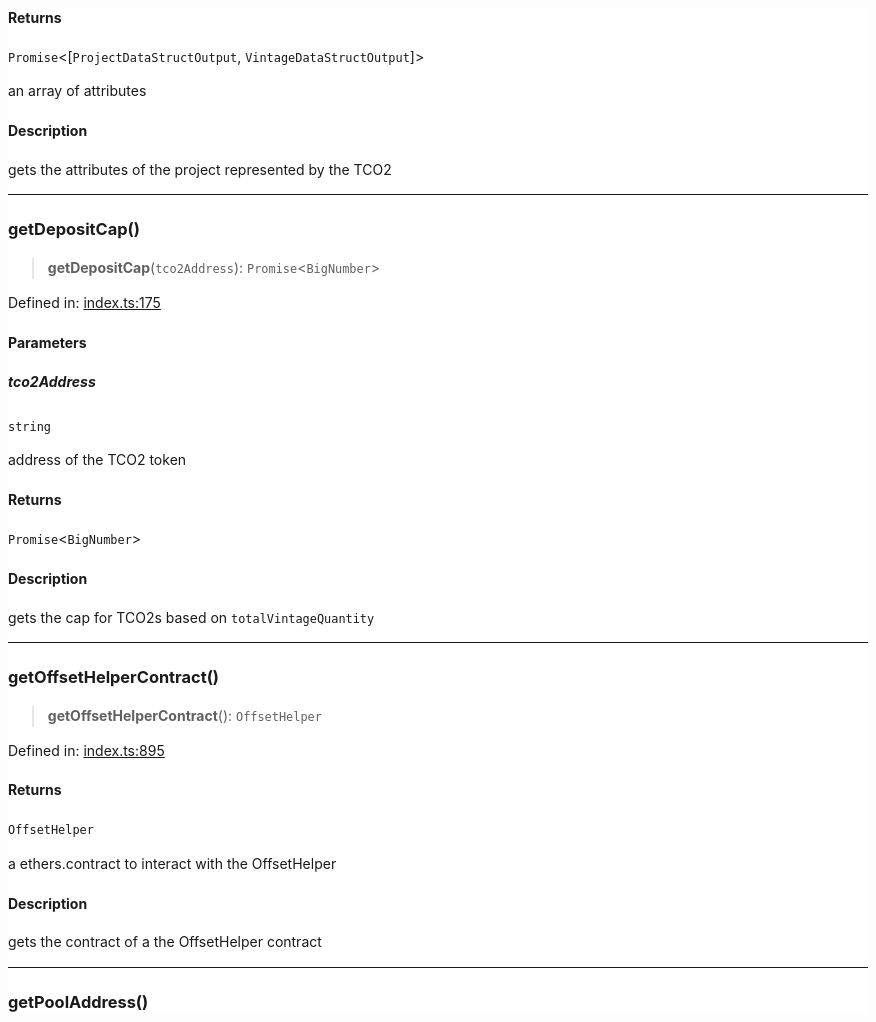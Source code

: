 #### Returns

`Promise`\<\[`ProjectDataStructOutput`, `VintageDataStructOutput`\]\>

an array of attributes

#### Description

gets the attributes of the project represented by the TCO2

***

### getDepositCap()

> **getDepositCap**(`tco2Address`): `Promise`\<`BigNumber`\>

Defined in: [index.ts:175](https://github.com/ToucanProtocol/toucan-sdk/blob/65ec31518e31e7e8f8151ebebf28dd8a96275401/src/index.ts#L175)

#### Parameters

##### tco2Address

`string`

address of the TCO2 token

#### Returns

`Promise`\<`BigNumber`\>

#### Description

gets the cap for TCO2s based on `totalVintageQuantity`

***

### getOffsetHelperContract()

> **getOffsetHelperContract**(): `OffsetHelper`

Defined in: [index.ts:895](https://github.com/ToucanProtocol/toucan-sdk/blob/65ec31518e31e7e8f8151ebebf28dd8a96275401/src/index.ts#L895)

#### Returns

`OffsetHelper`

a ethers.contract to interact with the OffsetHelper

#### Description

gets the contract of a the OffsetHelper contract

***

### getPoolAddress()

